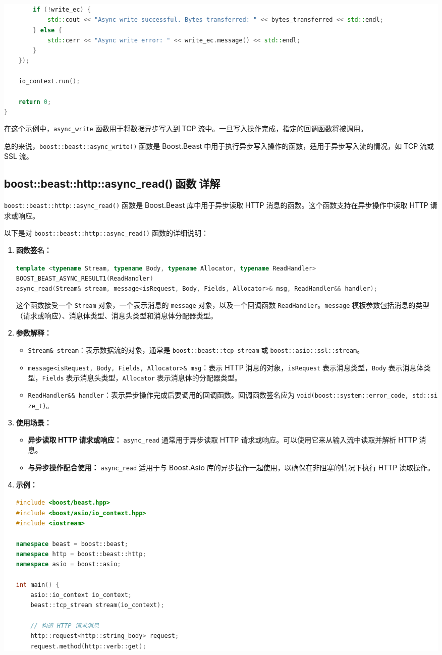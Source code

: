    ```cpp
           if (!write_ec) {
               std::cout << "Async write successful. Bytes transferred: " << bytes_transferred << std::endl;
           } else {
               std::cerr << "Async write error: " << write_ec.message() << std::endl;
           }
       });

       io_context.run();

       return 0;
   }
   ```

   在这个示例中，`async_write` 函数用于将数据异步写入到 TCP 流中。一旦写入操作完成，指定的回调函数将被调用。

总的来说，`boost::beast::async_write()` 函数是 Boost.Beast 中用于执行异步写入操作的函数，适用于异步写入流的情况，如 TCP 流或 SSL 流。

## boost::beast::http::async_read() 函数 详解

`boost::beast::http::async_read()` 函数是 Boost.Beast 库中用于异步读取 HTTP 消息的函数。这个函数支持在异步操作中读取 HTTP 请求或响应。

以下是对 `boost::beast::http::async_read()` 函数的详细说明：

1. **函数签名：**

   ```cpp
   template <typename Stream, typename Body, typename Allocator, typename ReadHandler>
   BOOST_BEAST_ASYNC_RESULT1(ReadHandler)
   async_read(Stream& stream, message<isRequest, Body, Fields, Allocator>& msg, ReadHandler&& handler);
   ```

   这个函数接受一个 `Stream` 对象，一个表示消息的 `message` 对象，以及一个回调函数 `ReadHandler`。`message` 模板参数包括消息的类型（请求或响应）、消息体类型、消息头类型和消息体分配器类型。

2. **参数解释：**

   - `Stream& stream`：表示数据流的对象，通常是 `boost::beast::tcp_stream` 或 `boost::asio::ssl::stream`。

   - `message<isRequest, Body, Fields, Allocator>& msg`：表示 HTTP 消息的对象，`isRequest` 表示消息类型，`Body` 表示消息体类型，`Fields` 表示消息头类型，`Allocator` 表示消息体的分配器类型。

   - `ReadHandler&& handler`：表示异步操作完成后要调用的回调函数。回调函数签名应为 `void(boost::system::error_code, std::size_t)`。

3. **使用场景：**

   - **异步读取 HTTP 请求或响应：** `async_read` 通常用于异步读取 HTTP 请求或响应。可以使用它来从输入流中读取并解析 HTTP 消息。

   - **与异步操作配合使用：** `async_read` 适用于与 Boost.Asio 库的异步操作一起使用，以确保在非阻塞的情况下执行 HTTP 读取操作。

4. **示例：**

   ```cpp
   #include <boost/beast.hpp>
   #include <boost/asio/io_context.hpp>
   #include <iostream>

   namespace beast = boost::beast;
   namespace http = boost::beast::http;
   namespace asio = boost::asio;

   int main() {
       asio::io_context io_context;
       beast::tcp_stream stream(io_context);

       // 构造 HTTP 请求消息
       http::request<http::string_body> request;
       request.method(http::verb::get);
   ```